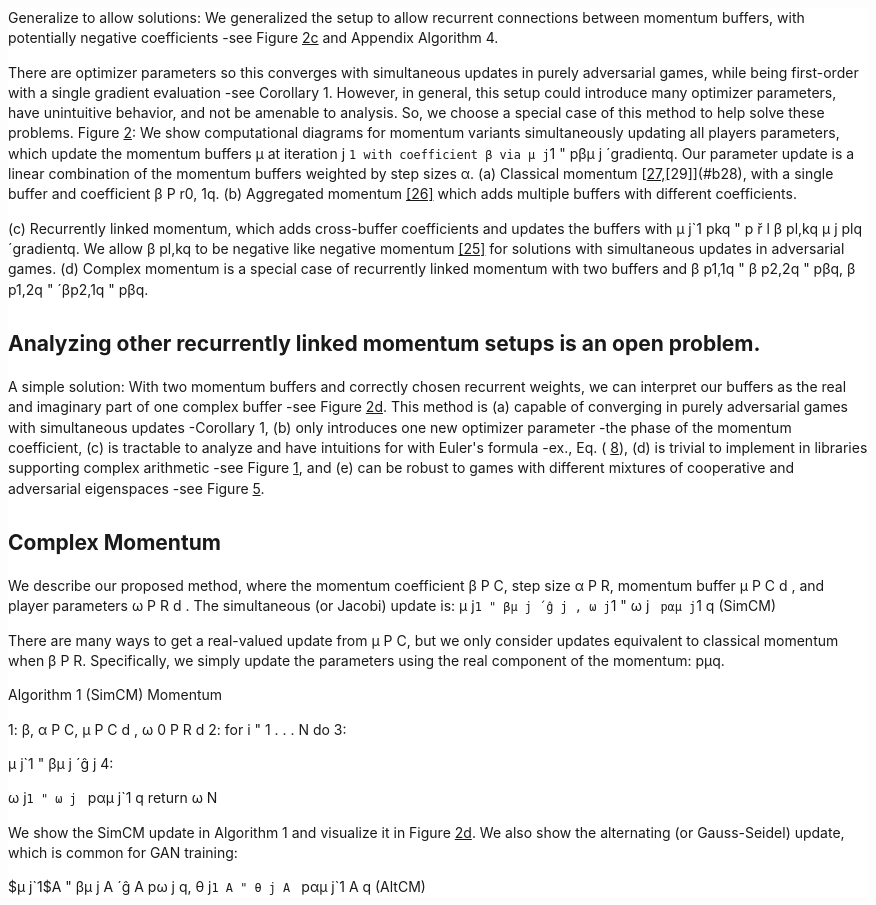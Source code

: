 Generalize to allow solutions: We generalized the setup to allow recurrent connections between momentum buffers, with potentially negative coefficients -see Figure [2c](#fig_5) and Appendix Algorithm 4.

There are optimizer parameters so this converges with simultaneous updates in purely adversarial games, while being first-order with a single gradient evaluation -see Corollary 1. However, in general, this setup could introduce many optimizer parameters, have unintuitive behavior, and not be amenable to analysis. So, we choose a special case of this method to help solve these problems. Figure [2](#fig_5): We show computational diagrams for momentum variants simultaneously updating all players parameters, which update the momentum buffers µ at iteration j `1 with coefficient β via µ j`1 " pβµ j ´gradientq. Our parameter update is a linear combination of the momentum buffers weighted by step sizes α. (a) Classical momentum [[27,](#b26)[29]](#b28), with a single buffer and coefficient β P r0, 1q. (b) Aggregated momentum [[26]](#b25) which adds multiple buffers with different coefficients.

(c) Recurrently linked momentum, which adds cross-buffer coefficients and updates the buffers with µ j`1 pkq " p ř l β pl,kq µ j plq ´gradientq. We allow β pl,kq to be negative like negative momentum [[25]](#b24) for solutions with simultaneous updates in adversarial games. (d) Complex momentum is a special case of recurrently linked momentum with two buffers and β p1,1q " β p2,2q " pβq, β p1,2q " ´βp2,1q " pβq.

## Analyzing other recurrently linked momentum setups is an open problem.

A simple solution: With two momentum buffers and correctly chosen recurrent weights, we can interpret our buffers as the real and imaginary part of one complex buffer -see Figure [2d](#fig_5). This method is (a) capable of converging in purely adversarial games with simultaneous updates -Corollary 1, (b) only introduces one new optimizer parameter -the phase of the momentum coefficient, (c) is tractable to analyze and have intuitions for with Euler's formula -ex., Eq. ( [8](#formula_6)), (d) is trivial to implement in libraries supporting complex arithmetic -see Figure [1](#fig_8), and (e) can be robust to games with different mixtures of cooperative and adversarial eigenspaces -see Figure [5](#).

## Complex Momentum

We describe our proposed method, where the momentum coefficient β P C, step size α P R, momentum buffer µ P C d , and player parameters ω P R d . The simultaneous (or Jacobi) update is: µ j`1 " βµ j ´ĝ j , ω j`1 " ω j ` pαµ j`1 q (SimCM)

There are many ways to get a real-valued update from µ P C, but we only consider updates equivalent to classical momentum when β P R. Specifically, we simply update the parameters using the real component of the momentum: pµq.

Algorithm 1 (SimCM) Momentum

1: β, α P C, µ P C d , ω 0 P R d 2: for i " 1 . . . N do 3:

µ j`1 " βµ j ´ĝ j 4:

ω j`1 " ω j ` pαµ j`1 q return ω N

We show the SimCM update in Algorithm 1 and visualize it in Figure [2d](#fig_5). We also show the alternating (or Gauss-Seidel) update, which is common for GAN training:

$µ j`1$A " βµ j A ´ĝ A pω j q, θ j`1 A " θ j A ` pαµ j`1 A q (AltCM)
